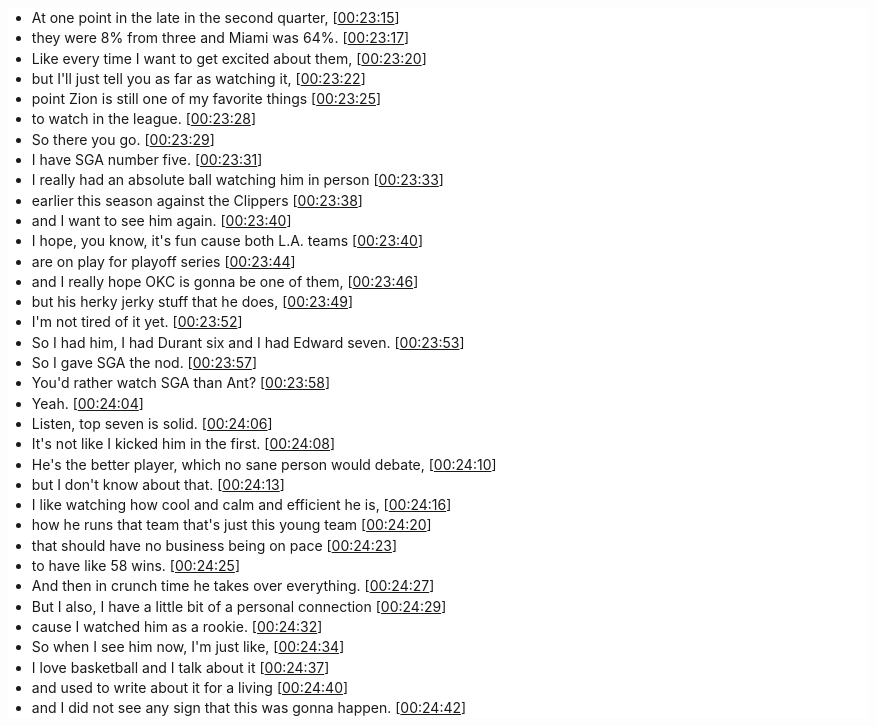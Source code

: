 *  At one point in the late in the second quarter, [[00:23:15](https://www.youtube.com/watch?v=mhJLRoDzvXs&t=1395.94s)]
*  they were 8% from three and Miami was 64%. [[00:23:17](https://www.youtube.com/watch?v=mhJLRoDzvXs&t=1397.7s)]
*  Like every time I want to get excited about them, [[00:23:20](https://www.youtube.com/watch?v=mhJLRoDzvXs&t=1400.66s)]
*  but I'll just tell you as far as watching it, [[00:23:22](https://www.youtube.com/watch?v=mhJLRoDzvXs&t=1402.66s)]
*  point Zion is still one of my favorite things [[00:23:25](https://www.youtube.com/watch?v=mhJLRoDzvXs&t=1405.18s)]
*  to watch in the league. [[00:23:28](https://www.youtube.com/watch?v=mhJLRoDzvXs&t=1408.0600000000002s)]
*  So there you go. [[00:23:29](https://www.youtube.com/watch?v=mhJLRoDzvXs&t=1409.38s)]
*  I have SGA number five. [[00:23:31](https://www.youtube.com/watch?v=mhJLRoDzvXs&t=1411.14s)]
*  I really had an absolute ball watching him in person [[00:23:33](https://www.youtube.com/watch?v=mhJLRoDzvXs&t=1413.6200000000001s)]
*  earlier this season against the Clippers [[00:23:38](https://www.youtube.com/watch?v=mhJLRoDzvXs&t=1418.02s)]
*  and I want to see him again. [[00:23:40](https://www.youtube.com/watch?v=mhJLRoDzvXs&t=1420.1s)]
*  I hope, you know, it's fun cause both L.A. teams [[00:23:40](https://www.youtube.com/watch?v=mhJLRoDzvXs&t=1420.9399999999998s)]
*  are on play for playoff series [[00:23:44](https://www.youtube.com/watch?v=mhJLRoDzvXs&t=1424.74s)]
*  and I really hope OKC is gonna be one of them, [[00:23:46](https://www.youtube.com/watch?v=mhJLRoDzvXs&t=1426.34s)]
*  but his herky jerky stuff that he does, [[00:23:49](https://www.youtube.com/watch?v=mhJLRoDzvXs&t=1429.1s)]
*  I'm not tired of it yet. [[00:23:52](https://www.youtube.com/watch?v=mhJLRoDzvXs&t=1432.34s)]
*  So I had him, I had Durant six and I had Edward seven. [[00:23:53](https://www.youtube.com/watch?v=mhJLRoDzvXs&t=1433.78s)]
*  So I gave SGA the nod. [[00:23:57](https://www.youtube.com/watch?v=mhJLRoDzvXs&t=1437.3799999999999s)]
*  You'd rather watch SGA than Ant? [[00:23:58](https://www.youtube.com/watch?v=mhJLRoDzvXs&t=1438.82s)]
*  Yeah. [[00:24:04](https://www.youtube.com/watch?v=mhJLRoDzvXs&t=1444.3799999999999s)]
*  Listen, top seven is solid. [[00:24:06](https://www.youtube.com/watch?v=mhJLRoDzvXs&t=1446.02s)]
*  It's not like I kicked him in the first. [[00:24:08](https://www.youtube.com/watch?v=mhJLRoDzvXs&t=1448.62s)]
*  He's the better player, which no sane person would debate, [[00:24:10](https://www.youtube.com/watch?v=mhJLRoDzvXs&t=1450.46s)]
*  but I don't know about that. [[00:24:13](https://www.youtube.com/watch?v=mhJLRoDzvXs&t=1453.78s)]
*  I like watching how cool and calm and efficient he is, [[00:24:16](https://www.youtube.com/watch?v=mhJLRoDzvXs&t=1456.26s)]
*  how he runs that team that's just this young team [[00:24:20](https://www.youtube.com/watch?v=mhJLRoDzvXs&t=1460.22s)]
*  that should have no business being on pace [[00:24:23](https://www.youtube.com/watch?v=mhJLRoDzvXs&t=1463.7s)]
*  to have like 58 wins. [[00:24:25](https://www.youtube.com/watch?v=mhJLRoDzvXs&t=1465.58s)]
*  And then in crunch time he takes over everything. [[00:24:27](https://www.youtube.com/watch?v=mhJLRoDzvXs&t=1467.54s)]
*  But I also, I have a little bit of a personal connection [[00:24:29](https://www.youtube.com/watch?v=mhJLRoDzvXs&t=1469.78s)]
*  cause I watched him as a rookie. [[00:24:32](https://www.youtube.com/watch?v=mhJLRoDzvXs&t=1472.42s)]
*  So when I see him now, I'm just like, [[00:24:34](https://www.youtube.com/watch?v=mhJLRoDzvXs&t=1474.46s)]
*  I love basketball and I talk about it [[00:24:37](https://www.youtube.com/watch?v=mhJLRoDzvXs&t=1477.06s)]
*  and used to write about it for a living [[00:24:40](https://www.youtube.com/watch?v=mhJLRoDzvXs&t=1480.02s)]
*  and I did not see any sign that this was gonna happen. [[00:24:42](https://www.youtube.com/watch?v=mhJLRoDzvXs&t=1482.02s)]
